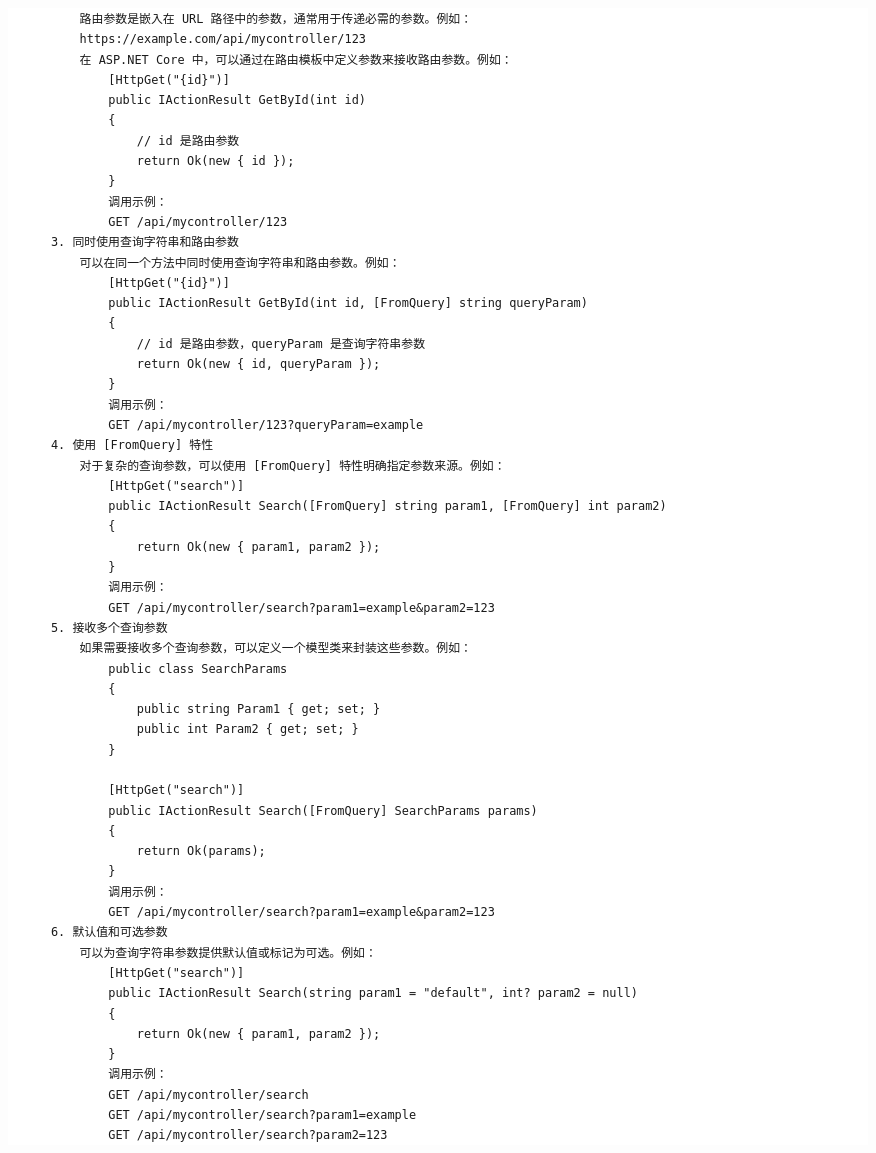              路由参数是嵌入在 URL 路径中的参数，通常用于传递必需的参数。例如：
              https://example.com/api/mycontroller/123
              在 ASP.NET Core 中，可以通过在路由模板中定义参数来接收路由参数。例如：
                  [HttpGet("{id}")]
                  public IActionResult GetById(int id)
                  {
                      // id 是路由参数
                      return Ok(new { id });
                  }
                  调用示例：
                  GET /api/mycontroller/123
          3. 同时使用查询字符串和路由参数
              可以在同一个方法中同时使用查询字符串和路由参数。例如：
                  [HttpGet("{id}")]
                  public IActionResult GetById(int id, [FromQuery] string queryParam)
                  {
                      // id 是路由参数，queryParam 是查询字符串参数
                      return Ok(new { id, queryParam });
                  }
                  调用示例：
                  GET /api/mycontroller/123?queryParam=example
          4. 使用 [FromQuery] 特性
              对于复杂的查询参数，可以使用 [FromQuery] 特性明确指定参数来源。例如：
                  [HttpGet("search")]
                  public IActionResult Search([FromQuery] string param1, [FromQuery] int param2)
                  {
                      return Ok(new { param1, param2 });
                  }
                  调用示例：
                  GET /api/mycontroller/search?param1=example&param2=123
          5. 接收多个查询参数
              如果需要接收多个查询参数，可以定义一个模型类来封装这些参数。例如：
                  public class SearchParams
                  {
                      public string Param1 { get; set; }
                      public int Param2 { get; set; }
                  }
    
                  [HttpGet("search")]
                  public IActionResult Search([FromQuery] SearchParams params)
                  {
                      return Ok(params);
                  }
                  调用示例：
                  GET /api/mycontroller/search?param1=example&param2=123
          6. 默认值和可选参数
              可以为查询字符串参数提供默认值或标记为可选。例如：
                  [HttpGet("search")]
                  public IActionResult Search(string param1 = "default", int? param2 = null)
                  {
                      return Ok(new { param1, param2 });
                  }
                  调用示例：
                  GET /api/mycontroller/search
                  GET /api/mycontroller/search?param1=example
                  GET /api/mycontroller/search?param2=123
    